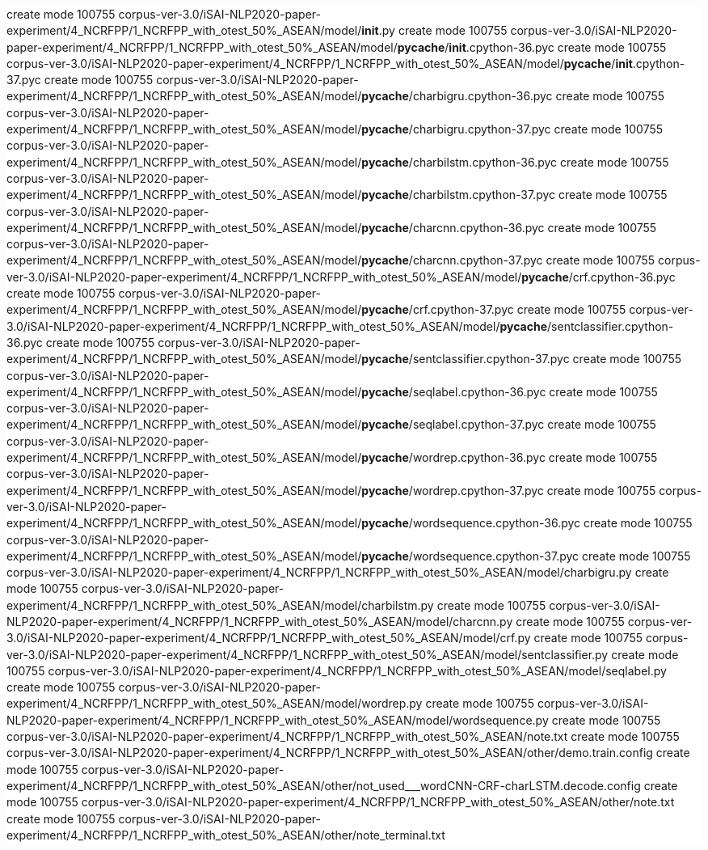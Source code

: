  create mode 100755 corpus-ver-3.0/iSAI-NLP2020-paper-experiment/4_NCRFPP/1_NCRFPP_with_otest_50%_ASEAN/model/__init__.py
 create mode 100755 corpus-ver-3.0/iSAI-NLP2020-paper-experiment/4_NCRFPP/1_NCRFPP_with_otest_50%_ASEAN/model/__pycache__/__init__.cpython-36.pyc
 create mode 100755 corpus-ver-3.0/iSAI-NLP2020-paper-experiment/4_NCRFPP/1_NCRFPP_with_otest_50%_ASEAN/model/__pycache__/__init__.cpython-37.pyc
 create mode 100755 corpus-ver-3.0/iSAI-NLP2020-paper-experiment/4_NCRFPP/1_NCRFPP_with_otest_50%_ASEAN/model/__pycache__/charbigru.cpython-36.pyc
 create mode 100755 corpus-ver-3.0/iSAI-NLP2020-paper-experiment/4_NCRFPP/1_NCRFPP_with_otest_50%_ASEAN/model/__pycache__/charbigru.cpython-37.pyc
 create mode 100755 corpus-ver-3.0/iSAI-NLP2020-paper-experiment/4_NCRFPP/1_NCRFPP_with_otest_50%_ASEAN/model/__pycache__/charbilstm.cpython-36.pyc
 create mode 100755 corpus-ver-3.0/iSAI-NLP2020-paper-experiment/4_NCRFPP/1_NCRFPP_with_otest_50%_ASEAN/model/__pycache__/charbilstm.cpython-37.pyc
 create mode 100755 corpus-ver-3.0/iSAI-NLP2020-paper-experiment/4_NCRFPP/1_NCRFPP_with_otest_50%_ASEAN/model/__pycache__/charcnn.cpython-36.pyc
 create mode 100755 corpus-ver-3.0/iSAI-NLP2020-paper-experiment/4_NCRFPP/1_NCRFPP_with_otest_50%_ASEAN/model/__pycache__/charcnn.cpython-37.pyc
 create mode 100755 corpus-ver-3.0/iSAI-NLP2020-paper-experiment/4_NCRFPP/1_NCRFPP_with_otest_50%_ASEAN/model/__pycache__/crf.cpython-36.pyc
 create mode 100755 corpus-ver-3.0/iSAI-NLP2020-paper-experiment/4_NCRFPP/1_NCRFPP_with_otest_50%_ASEAN/model/__pycache__/crf.cpython-37.pyc
 create mode 100755 corpus-ver-3.0/iSAI-NLP2020-paper-experiment/4_NCRFPP/1_NCRFPP_with_otest_50%_ASEAN/model/__pycache__/sentclassifier.cpython-36.pyc
 create mode 100755 corpus-ver-3.0/iSAI-NLP2020-paper-experiment/4_NCRFPP/1_NCRFPP_with_otest_50%_ASEAN/model/__pycache__/sentclassifier.cpython-37.pyc
 create mode 100755 corpus-ver-3.0/iSAI-NLP2020-paper-experiment/4_NCRFPP/1_NCRFPP_with_otest_50%_ASEAN/model/__pycache__/seqlabel.cpython-36.pyc
 create mode 100755 corpus-ver-3.0/iSAI-NLP2020-paper-experiment/4_NCRFPP/1_NCRFPP_with_otest_50%_ASEAN/model/__pycache__/seqlabel.cpython-37.pyc
 create mode 100755 corpus-ver-3.0/iSAI-NLP2020-paper-experiment/4_NCRFPP/1_NCRFPP_with_otest_50%_ASEAN/model/__pycache__/wordrep.cpython-36.pyc
 create mode 100755 corpus-ver-3.0/iSAI-NLP2020-paper-experiment/4_NCRFPP/1_NCRFPP_with_otest_50%_ASEAN/model/__pycache__/wordrep.cpython-37.pyc
 create mode 100755 corpus-ver-3.0/iSAI-NLP2020-paper-experiment/4_NCRFPP/1_NCRFPP_with_otest_50%_ASEAN/model/__pycache__/wordsequence.cpython-36.pyc
 create mode 100755 corpus-ver-3.0/iSAI-NLP2020-paper-experiment/4_NCRFPP/1_NCRFPP_with_otest_50%_ASEAN/model/__pycache__/wordsequence.cpython-37.pyc
 create mode 100755 corpus-ver-3.0/iSAI-NLP2020-paper-experiment/4_NCRFPP/1_NCRFPP_with_otest_50%_ASEAN/model/charbigru.py
 create mode 100755 corpus-ver-3.0/iSAI-NLP2020-paper-experiment/4_NCRFPP/1_NCRFPP_with_otest_50%_ASEAN/model/charbilstm.py
 create mode 100755 corpus-ver-3.0/iSAI-NLP2020-paper-experiment/4_NCRFPP/1_NCRFPP_with_otest_50%_ASEAN/model/charcnn.py
 create mode 100755 corpus-ver-3.0/iSAI-NLP2020-paper-experiment/4_NCRFPP/1_NCRFPP_with_otest_50%_ASEAN/model/crf.py
 create mode 100755 corpus-ver-3.0/iSAI-NLP2020-paper-experiment/4_NCRFPP/1_NCRFPP_with_otest_50%_ASEAN/model/sentclassifier.py
 create mode 100755 corpus-ver-3.0/iSAI-NLP2020-paper-experiment/4_NCRFPP/1_NCRFPP_with_otest_50%_ASEAN/model/seqlabel.py
 create mode 100755 corpus-ver-3.0/iSAI-NLP2020-paper-experiment/4_NCRFPP/1_NCRFPP_with_otest_50%_ASEAN/model/wordrep.py
 create mode 100755 corpus-ver-3.0/iSAI-NLP2020-paper-experiment/4_NCRFPP/1_NCRFPP_with_otest_50%_ASEAN/model/wordsequence.py
 create mode 100755 corpus-ver-3.0/iSAI-NLP2020-paper-experiment/4_NCRFPP/1_NCRFPP_with_otest_50%_ASEAN/note.txt
 create mode 100755 corpus-ver-3.0/iSAI-NLP2020-paper-experiment/4_NCRFPP/1_NCRFPP_with_otest_50%_ASEAN/other/demo.train.config
 create mode 100755 corpus-ver-3.0/iSAI-NLP2020-paper-experiment/4_NCRFPP/1_NCRFPP_with_otest_50%_ASEAN/other/not_used___wordCNN-CRF-charLSTM.decode.config
 create mode 100755 corpus-ver-3.0/iSAI-NLP2020-paper-experiment/4_NCRFPP/1_NCRFPP_with_otest_50%_ASEAN/other/note.txt
 create mode 100755 corpus-ver-3.0/iSAI-NLP2020-paper-experiment/4_NCRFPP/1_NCRFPP_with_otest_50%_ASEAN/other/note_terminal.txt
